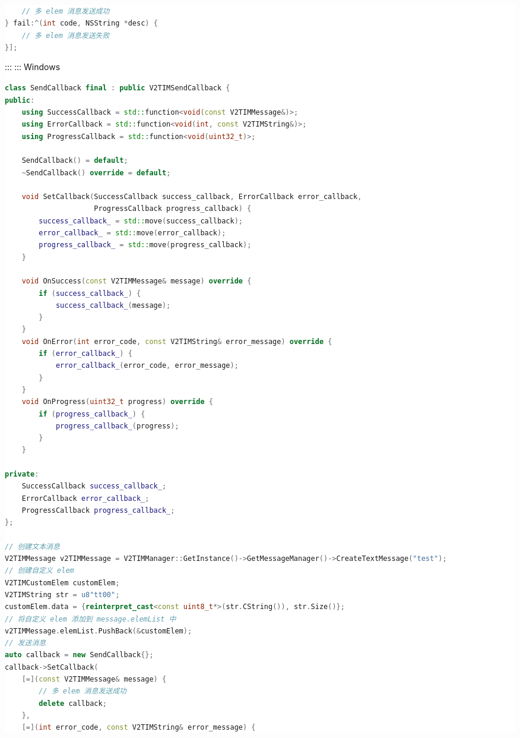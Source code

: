 ```objectivec
    // 多 elem 消息发送成功
} fail:^(int code, NSString *desc) {
    // 多 elem 消息发送失败
}];
```
:::
::: Windows
```cpp
class SendCallback final : public V2TIMSendCallback {
public:
    using SuccessCallback = std::function<void(const V2TIMMessage&)>;
    using ErrorCallback = std::function<void(int, const V2TIMString&)>;
    using ProgressCallback = std::function<void(uint32_t)>;

    SendCallback() = default;
    ~SendCallback() override = default;

    void SetCallback(SuccessCallback success_callback, ErrorCallback error_callback,
                     ProgressCallback progress_callback) {
        success_callback_ = std::move(success_callback);
        error_callback_ = std::move(error_callback);
        progress_callback_ = std::move(progress_callback);
    }

    void OnSuccess(const V2TIMMessage& message) override {
        if (success_callback_) {
            success_callback_(message);
        }
    }
    void OnError(int error_code, const V2TIMString& error_message) override {
        if (error_callback_) {
            error_callback_(error_code, error_message);
        }
    }
    void OnProgress(uint32_t progress) override {
        if (progress_callback_) {
            progress_callback_(progress);
        }
    }

private:
    SuccessCallback success_callback_;
    ErrorCallback error_callback_;
    ProgressCallback progress_callback_;
};

// 创建文本消息
V2TIMMessage v2TIMMessage = V2TIMManager::GetInstance()->GetMessageManager()->CreateTextMessage("test");
// 创建自定义 elem
V2TIMCustomElem customElem;
V2TIMString str = u8"tt00";
customElem.data = {reinterpret_cast<const uint8_t*>(str.CString()), str.Size()};
// 将自定义 elem 添加到 message.elemList 中
v2TIMMessage.elemList.PushBack(&customElem);
// 发送消息
auto callback = new SendCallback{};
callback->SetCallback(
    [=](const V2TIMMessage& message) {
        // 多 elem 消息发送成功
        delete callback;
    },
    [=](int error_code, const V2TIMString& error_message) {
```